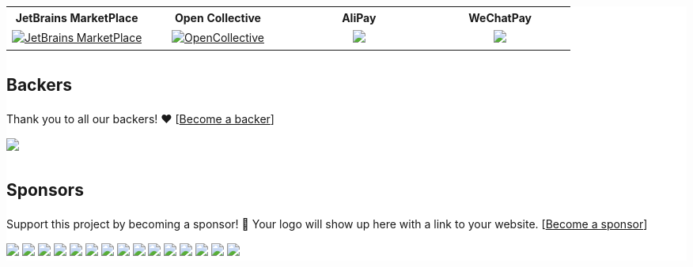 <table>
  <tr>
    <th width="25%">JetBrains MarketPlace</th>
    <th width="25%">Open Collective</th>
    <th width="25%">AliPay</th>
    <th width="25%">WeChatPay</th>
  </tr>
  <tr></tr>
  <tr align="center">
    <td>
        <a href="https://plugins.jetbrains.com/plugin/10080-rainbow-brackets/pricing#tabs" target="_blank">
            <img src="https://plugins.jetbrains.com/static/versions/26575/jetbrains-simple.svg" width="171px" alt="JetBrains MarketPlace">
        </a>
    </td>
    <td>
        <a href="https://opencollective.com/intellij-rainbow-brackets" target="_blank">
            <img src="https://opencollective.com/static/images/opencollectivelogo-footer-n.svg" width="171px" alt="OpenCollective">
        </a>
    </td>
    <td><img src="https://user-images.githubusercontent.com/12044174/85197261-77dd5a80-b312-11ea-9630-51caf7d634f2.jpg"></td>
    <td><img src="https://user-images.githubusercontent.com/12044174/85197263-7b70e180-b312-11ea-917a-35eab2ea08ae.jpg"></td>
  </tr>
</table>

## Backers

Thank you to all our backers! ❤️ [[Become a backer](https://opencollective.com/intellij-rainbow-brackets#backer)]

<a href="https://opencollective.com/intellij-rainbow-brackets#backers" target="_blank"><img src="https://opencollective.com/intellij-rainbow-brackets/backers.svg?width=890"></a>

## Sponsors

Support this project by becoming a sponsor! 🌈 Your logo will show up here with a link to your website. [[Become a sponsor](https://opencollective.com/intellij-rainbow-brackets#sponsor)]

<a href="https://opencollective.com/intellij-rainbow-brackets/sponsor/0/website" target="_blank"><img src="https://opencollective.com/intellij-rainbow-brackets/sponsor/0/avatar.svg"></a>
<a href="https://opencollective.com/intellij-rainbow-brackets/sponsor/1/website" target="_blank"><img src="https://opencollective.com/intellij-rainbow-brackets/sponsor/1/avatar.svg"></a>
<a href="https://opencollective.com/intellij-rainbow-brackets/sponsor/2/website" target="_blank"><img src="https://opencollective.com/intellij-rainbow-brackets/sponsor/2/avatar.svg"></a>
<a href="https://opencollective.com/intellij-rainbow-brackets/sponsor/3/website" target="_blank"><img src="https://opencollective.com/intellij-rainbow-brackets/sponsor/3/avatar.svg"></a>
<a href="https://opencollective.com/intellij-rainbow-brackets/sponsor/4/website" target="_blank"><img src="https://opencollective.com/intellij-rainbow-brackets/sponsor/4/avatar.svg"></a>
<a href="https://opencollective.com/intellij-rainbow-brackets/sponsor/5/website" target="_blank"><img src="https://opencollective.com/intellij-rainbow-brackets/sponsor/5/avatar.svg"></a>
<a href="https://opencollective.com/intellij-rainbow-brackets/sponsor/6/website" target="_blank"><img src="https://opencollective.com/intellij-rainbow-brackets/sponsor/6/avatar.svg"></a>
<a href="https://opencollective.com/intellij-rainbow-brackets/sponsor/7/website" target="_blank"><img src="https://opencollective.com/intellij-rainbow-brackets/sponsor/7/avatar.svg"></a>
<a href="https://opencollective.com/intellij-rainbow-brackets/sponsor/8/website" target="_blank"><img src="https://opencollective.com/intellij-rainbow-brackets/sponsor/8/avatar.svg"></a>
<a href="https://opencollective.com/intellij-rainbow-brackets/sponsor/9/website" target="_blank"><img src="https://opencollective.com/intellij-rainbow-brackets/sponsor/9/avatar.svg"></a>
<a href="https://opencollective.com/intellij-rainbow-brackets/sponsor/10/website" target="_blank"><img src="https://opencollective.com/intellij-rainbow-brackets/sponsor/10/avatar.svg"></a>
<a href="https://opencollective.com/intellij-rainbow-brackets/sponsor/11/website" target="_blank"><img src="https://opencollective.com/intellij-rainbow-brackets/sponsor/11/avatar.svg"></a>
<a href="https://opencollective.com/intellij-rainbow-brackets/sponsor/12/website" target="_blank"><img src="https://opencollective.com/intellij-rainbow-brackets/sponsor/12/avatar.svg"></a>
<a href="https://opencollective.com/intellij-rainbow-brackets/sponsor/13/website" target="_blank"><img src="https://opencollective.com/intellij-rainbow-brackets/sponsor/13/avatar.svg"></a>
<a href="https://opencollective.com/intellij-rainbow-brackets/sponsor/14/website" target="_blank"><img src="https://opencollective.com/intellij-rainbow-brackets/sponsor/14/avatar.svg"></a>